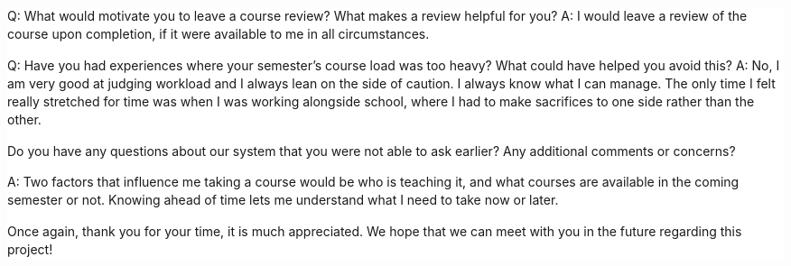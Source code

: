 Q: What would motivate you to leave a course review? What makes a review helpful for you?
A: I would leave a review of the course upon completion, if it were available to me in all circumstances. 

Q: Have you had experiences where your semester’s course load was too heavy? What could have helped you avoid this?
A: No, I am very good at judging workload and I always lean on the side of caution. I always know what I can manage. The only time I felt really stretched for time was when I was working alongside school, where I had to make sacrifices to one side rather than the other. 


Do you have any questions about our system that you were not able to ask earlier? Any additional comments or concerns?

A: Two factors that influence me taking a course would be who is teaching it, and what courses are available in the coming semester or not. Knowing ahead of time lets me understand what I need to take now or later. 

Once again, thank you for your time, it is much appreciated. We hope that we can meet with you in the future regarding this project!


